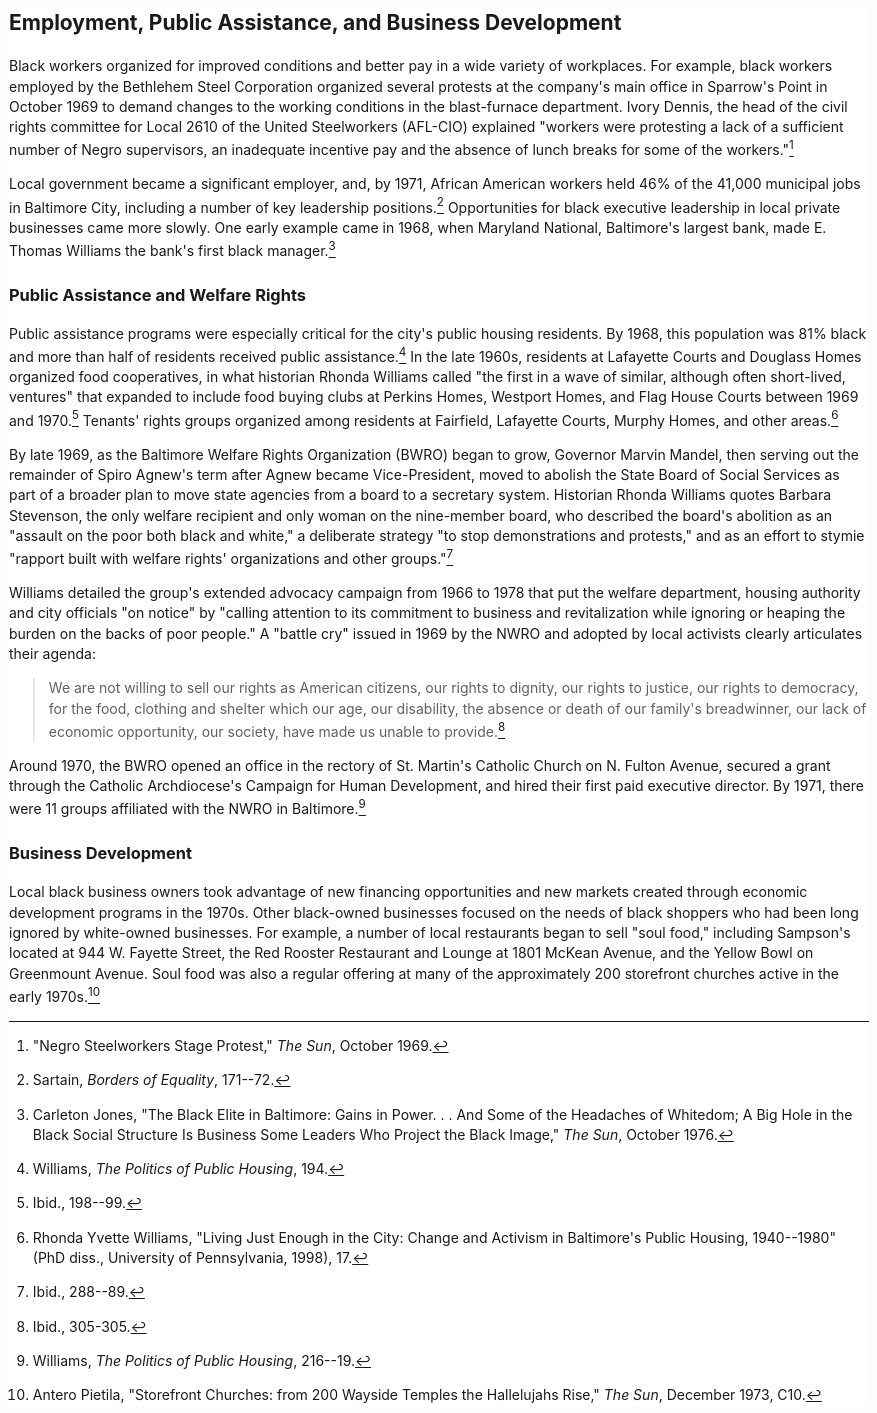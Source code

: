 Employment, Public Assistance, and Business Development
-------------------------------------------------------

Black workers organized for improved conditions and better pay in a wide variety of workplaces. For example, black workers employed by the Bethlehem Steel Corporation organized several protests at the company's main office in Sparrow's Point in October 1969 to demand changes to the working conditions in the blast-furnace department. Ivory Dennis, the head of the civil rights committee for Local 2610 of the United Steelworkers (AFL-CIO) explained "workers were protesting a lack of a sufficient number of Negro supervisors, an inadequate incentive pay and the absence of lunch breaks for some of the workers."[^88]

Local government became a significant employer, and, by 1971, African American workers held 46% of the 41,000 municipal jobs in Baltimore City, including a number of key leadership positions.[^89] Opportunities for black executive leadership in local private businesses came more slowly. One early example came in 1968, when Maryland National, Baltimore's largest bank, made E. Thomas Williams the bank's first black manager.[^90]

### Public Assistance and Welfare Rights

Public assistance programs were especially critical for the city's public housing residents. By 1968, this population was 81% black and more than half of residents received public assistance.[^91] In the late 1960s, residents at Lafayette Courts and Douglass Homes organized food cooperatives, in what historian Rhonda Williams called "the first in a wave of similar, although often short-lived, ventures" that expanded to include food buying clubs at Perkins Homes, Westport Homes, and Flag House Courts between 1969 and 1970.[^92] Tenants' rights groups organized among residents at Fairfield, Lafayette Courts, Murphy Homes, and other areas.[^93]

By late 1969, as the Baltimore Welfare Rights Organization (BWRO) began to grow, Governor Marvin Mandel, then serving out the remainder of Spiro Agnew's term after Agnew became Vice-President, moved to abolish the State Board of Social Services as part of a broader plan to move state agencies from a board to a secretary system. Historian Rhonda Williams quotes Barbara Stevenson, the only welfare recipient and only woman on the nine-member board, who described the board's abolition as an "assault on the poor both black and white," a deliberate strategy "to stop demonstrations and protests," and as an effort to stymie "rapport built with welfare rights' organizations and other groups."[^94]

Williams detailed the group's extended advocacy campaign from 1966 to 1978 that put the welfare department, housing authority and city officials "on notice" by "calling attention to its commitment to business and revitalization while ignoring or heaping the burden on the backs of poor people." A "battle cry" issued in 1969 by the NWRO and adopted by local activists clearly articulates their agenda:

> We are not willing to sell our rights as American citizens, our rights to dignity, our rights to justice, our rights to democracy, for the food, clothing and shelter which our age, our disability, the absence or death of our family's breadwinner, our lack of economic opportunity, our society, have made us unable to provide.[^95]

Around 1970, the BWRO opened an office in the rectory of St. Martin's Catholic Church on N. Fulton Avenue, secured a grant through the Catholic Archdiocese's Campaign for Human Development, and hired their first paid executive director. By 1971, there were 11 groups affiliated with the NWRO in Baltimore.[^96]

### Business Development

Local black business owners took advantage of new financing opportunities and new markets created through economic development programs in the 1970s. Other black-owned businesses focused on the needs of black shoppers who had been long ignored by white-owned businesses. For example, a number of local restaurants began to sell "soul food," including Sampson's located at 944 W. Fayette Street, the Red Rooster Restaurant and Lounge at 1801 McKean Avenue, and the Yellow Bowl on Greenmount Avenue. Soul food was also a regular offering at many of the approximately 200 storefront churches active in the early 1970s.[^97]


[^1]: Ibid., 158.
[^2]: "Black Power Idea Backed: Civic Interest Group Plans Voter Registration Drive," *The Sun*, July 1966, C5.
[^3]: Amy E. Zanoni, "'Working on Many Levels': A History of Second-Wave Feminism in Baltimore" (Master's thesis, University of Maryland, Baltimore County, 2013), 55.
[^4]: Lively's office at 1061 N. Gay Street was later demolished as part of the urban renewal plan for the Gay Street area bounded by Biddle Street, Broadway, Monument Street, and Eden Street.
[^5]: Rhonda Y. Williams, *The Politics of Public Housing: Black Women's Struggles Against Urban Inequality* (Oxford University Press, 2004), 201.
[^6]: Ibid., 194.
[^7]: Ibid., 157--58.
[^8]: Richard Hardesty, "'A Veil of Voodoo': George P. Mahoney, Open Housing, and the 1966 Governor's Race," *Maryland Historical Magazine* 104, no. 2 (Summer 2009), 145--83.
[^9]: Williams, *The Politics of Public Housing*, 198.
[^10]: Stephen J. Lynton, "Baltimore Sad but Peaceful as Negro and White Mourn," *The Sun*, April 1968, B22
[^11]: Ibid.; David L. Maulsby, "Many on Street Unwilling to Discuss King Tragedy," *The Sun*, April 1968, B9.
[^12]: Robert A. Erlandson, "City to Mark Monday as Day of Mourning for Dr. King; Schools, Offices Will Close," *The Sun*, April 1968.
[^13]: Williams, *The Politics of Public Housing*, 198.
[^14]: "Governor Agnew's Speech to Baltimore's Black Community Leadership on April 11, 1968," *The Baltimore Sun*, April 1968; Rev. Henry J. Offer, "Analysis and Evaluation of the Speech by Governor Agnew to the so-Called Moderate Civil Rights Leaders on Thursday, April 11th, as I Would See It from the Viewpoint of These Black Leaders," April 1968, http://archives.ubalt.edu/bsr/archival-resources/documents/ds0203gfa4\_agnew\_spiro\_civil\_1.pdf.
[^15]: Howard S. Baum, *Brown in Baltimore* (Ithaca, NY: Cornell University Press, 2011), 160.
[^16]: Ibid., 160.
[^17]: Justin Peter Coffey, "Spiro Agnew and the Suburbanization of American Politics, 1918--1968" (PhD diss., University of Illinois at Chicago, 2003).
[^18]: Alexander Williams Jr., "Mandel's Civil Rights Legacy," *The Baltimore Sun*, September 2015.
[^19]: Antero Pietila, "The Afro-Baltimoreans--I: Black Community's Power Is on the Rise, but Some Traditions Are Being Challenged," *The Sun*, March 1979.
[^20]: Williams, *The Politics of Public Housing*, 233.
[^21]: G. Jefferson Price 3rd, "Bard Plan Has 3 Black Districts: It Would Retain Negro Majorities in Fifth, Fourth, Second," *The Sun,* February 1971; G. Jefferson Price 3rd and Barry Rascovar, "Negro Vote Is Held Into 2 Districts: Council Plan Is Said to Have Votes Needed for Passage," *The Sun,* March 1971; G. Jefferson Price 3rd, "Districting Plan Signed by Mayor: Black Representation Is Expected to Double in City Hall," *The Sun,* April 1971.
[^22]: "Negro-White Liberal Coalition Held Likely to Win Council Control," *The Sun*, October 1971.
[^23]: Barry C. Rascovar, "Negro Lawmakers to Open Office," *The Sun*, January 1972, C18.
[^24]: See the Baltimore Heritage profile](https://baltimoreheritage.org/history/parren-mitchell-and-1805-madison-avenue-a-landmark-witness-to-baltimores-fight-for-civil-rights/) of Parren Mitchell and his Madison Avenue residence for more information, https://baltimoreheritage.org/history/parren-mitchell-and-1805-madison-avenue-a-landmark-witness-to-baltimores-fight-for-civil-rights/.
[^25]: Michael Olesker, "Pomerleau Took Ill-Gotten Secrets to the Grave," *The Baltimore Sun*, January 1992.
[^26]: Kelly Brewington and Nicole Fuller, "Enolia P. McMillan," *The Baltimore Sun*, October 2006.
[^27]: Lee Sartain, *Borders of Equality,* 170.
[^28]: Garrett Albert Duncan, "Black Panther Party," *Encyclopaedia Brittanica*, https://www.britannica.com/topic/Black-Panther-Party](https://www.britannica.com/topic/Black-Panther-Party), accessed on September 26, 2018.
[^29]: Holter, "The Vanguard Is Never Caught Napping," 60.
[^30]: Harold McDougall, *Black Baltimore: A New Theory of Community* (Philadelphia, PA: Temple University Press, 1993), 59.
[^31]: This building was occupied in 2017 by Sweet Prospect Baptist Church.
[^32]: Holter, "The Vanguard Is Never Caught Napping," 42, 59, 128; Steve McCutchen, "Black Panther Party - Baltimore, Maryland Branch - 1968--1972" (Black Panther Party Legacy & Alumni, 2004).
[^33]: James D. Dilts, "Thirteen Baltimore Black Leaders," *The Sun*, September 1970.
[^34]: Andrew Holter, "The Vanguard Is Never Caught Napping: Informants and Police Inside the Black Panther Party in Baltimore, 1968--1972" (Master's thesis, University of Maryland Baltimore County, 2017), 36, 51--52; Marshall Eddie Conway, *Marshall Law: The Life & Times of a Baltimore Black Panther* (Chico, CA: AK Press, 2011).
[^35]: McDougall, *Black Baltimore*, 58.
[^36]: Zanoni, "\"Working on Many Levels," 34, 69.
[^37]: Brendan Walsh and Willa Bickham, *The Long Loneliness in Baltimore: Stories Along the Way* (Baltimore, MD: Apprentice House, 2016).
[^38]: "At Woman Power's Annual Leadership Conference Luncheon: Gadabording in Militant Lady Lawyer Gets Cool Shoulder in Baltimore Lula Jones Garreth," *Afro-American*, November 1968, 9--10.
[^39]: Aiden James Faust, "Neighborhood Matters: What Baltimore Learned from the War on Poverty" (Master's thesis, University of Maryland, Baltimore County, 2015), 55--56.
[^40]: Ibid., 58.
[^41]: Jessie Lyons, "71-Year-Old Leads Determined Residents in Flourishing of Neglected Druid Heights," *The Sun*, September 1983, 32.
[^42]: Elizabeth Oliver, "New Pastor Hopes Bethel Will Continue Service in Inner City," *Afro-American*, June 1968, 32--33.
[^43]: David Milobsky, "Power from the Pulpit: Baltimore's African-American Clergy, 1950--1970," *Maryland Historical Magazine* 89 (Fall 1994), 285.
[^44]: "About BUILD," *BUILD Baltimore* (https://www.buildiaf.org/about-build/, 2018).
[^45]: Stephen J. Lyston, "Activists, Inc., Prods Realty Firm: Demands M. Goldseker Stay 'Exploitation' In Negro Dealings," *The Sun*, May 10, 1969. The Goldseker Company reportedly purchased the property for \$7,300 but listed the property for sale at \$13,000 10 months later.
[^46]: "Shouting Prevents Goldseker Talk," *The Sun*, July 10, 1969.
[^47]: W. Edward Orser, *Blockbusting in Baltimore: The Edmondson Village Story* (Lexington: University Press of Kentucky, 1994), 134--35.
[^48]: Nancy J. Schwerzler, "Reaction Divided on Study Showing Baltimore Loan Bias," *The Sun,* May 1975, C4.
[^49]: Thomas B. Edsall, "Blacks Find Mortgages Harder to Get," *The Sun,* June 1975.
[^50]: Federal Deposit Insurance Corporation, "Home Mortgage Disclosure Act of 1975," 12 U.S.C. 2801, https://www.fdic.gov/regulations/laws/rules/6500-3030.html.
[^51]: Richard Rothstein, *The Color of Law: A Forgotten History of How Our Government Segregated America*, 1st edition (New York: Liveright, 2017), 170--71. Guilford (B-3654) was developed in the early twentieth century by the Roland Park Company for affluent white families.
[^52]: Ibid., 172.
[^53]: "Historic Registration to Be Sought for Oldest Black Church in City," *The Sun*, December 1972, A18; "An Old Church," *The Sun*, March 1973, A14; Antero Pietila, "Black State History: Plan for Museum Gains," *The Sun*, March 1974, A8; Earl Arnett, "Church 'Slave' Tunnel Reopens," *The Sun*, July 1976.
[^54]: In the 1970s, CHAP designated several local landmarks associated with African American history in Baltimore including Bethel A.M.E. Church (1300 Druid Hill Avenue) and Ebenezer A.M.E. Church (18 W. Montgomery Street) in 1971 and Sharon Baptist Church (1373 N. Stricker Street) and First Baptist Church (525 N. Caroline Street) in 1977.
[^55]: James D. Dilts, "3-A Road Deadline Looming: U.S. Aide Says City Must Start or Return Cash," *The Sun*, January 1973.
[^56]: James D. Dilts, "Residents Face Fact of Boulevard," *The Sun*, November 1975, C16.
[^57]: "3.2 Million Spent so Far on Upton," *The Sun*, March 1973, A15.
[^58]: John B. O'Donnell, "U.S. Clears \$18.6 Million for Upton Plan," *The Sun*, June 1971.
[^59]: McDougall, *Black Baltimore*, 56; DeWayne Wickham, "Glory of 'the Avenue' Lies in Rubble, Awaiting Delayed Revitalization in Upton," *The Sun*, December 1975.
[^60]: "After 7 Years of Delays, Setbacks, Greenwillow Manor Project About to Begin," *The Sun*, January 1976, C3.
[^61]: Mike Giuliano, "The Royal Theatre in Review," *The Sun*, August 1986, 1--2.
[^62]: James D. Dilts, "10 Houses Set up for Renewal," *The Sun*, January 6, 1975, C16; Nancy J. Schwerzler, "City Acts to Save 102 Units: Panel Changes Plans for Redevelopment," *The Sun,* January 24, 1975, C1; "Irreplaceable Shields Place," *The Sun*, January 9, 1975, A18; "Commercial Credit Renews Row Houses," *The Sun*, May 4, 1975, F1.
[^63]: Antero Pietila, *Not in My Neighborhood: How Bigotry Shaped a Great American City* (Chicago, IL: Ivan R. Dee, Rowman & Littlefield, 2010), 226.
[^64]: Pietila, *Not in My Neighborhood*, 228--229.
[^65]: Pietila, *Not in My Neighborhood*, 209.
[^66]: Ibid., 234; Maryland State Advisory Committee to the US Commission on Civil Rights, "The Zoning and Planning Process in Baltimore County and Its Effect on Minority Group Residents" (Maryland State Advisory Committee to the US Commission on Civil Rights, March 1971), University of Maryland Francis King Carey School of Law, Thurgood Marshall Law Library, <https://www.law.umaryland.edu/marshall/usccr/documents/cr12z71971.pdf>.
[^67]: Ibid., 234.
[^68]: E.H.T. Traceries, "Carver High School," Maryland Inventory of Historic Properties Form BA-1075, (Crownsville, MD: Maryland Historical Trust, November 20, 2001).
[^69]: Ibid., 229--31.
[^70]: James D. Dilts, "The Changing City: Living Anywhere They Can," *The Sun,* June 1968, FE3.
[^71]: Pietila, *Not in My Neighborhood*, 231.
[^72]: Baum, *Brown in Baltimore*, 140.
[^73]: Ibid., 140.
[^74]: Ibid., 162.
[^75]: Sartain, *Borders of Equality*, 171.
[^76]: Baum, *Brown in Baltimore*, 164.
[^77]: James S. Keat, "Commission on Police Bias is Demanded: N.A.A.C.P. Aide Seeks Governor's Group Like '42 Unit," *The Sun*, September 1962; Maryland State Archives, "Maryland Commission on Civil Rights: Origins & Functions," Maryland Manual On-Line, accessed October 31, 2018, <https://msa.maryland.gov/msa/mdmanual/25ind/html/44humanf.html>.
[^78]: "A Negro Captain," *The Sun*, October 1965; "Police Reassign Man Who Headed Western District," *The Sun*, June 1973.
[^79]: "Baltimore City Police History," <https://baltimorecitypolicehistory.com/>, accessed November 3, 2018.
[^80]: "Rape Case 'Justice'," *Afro-American*, October 1966, 5.
[^81]: David Sloan, "Dual Rape Justice Proved by Study," *Afro-American*, September 1967, 1--2.
[^82]: Michael A. Millemann, "A Fighter for Democracy," *The Baltimore Sun*, October 2000.
[^83]: Gerald A. Fitzgerald, "Veto to End on Legal Aid: U.S. Agency Curbs City Bar Authority in Program," *The Sun*, October 1970, C9.
[^84]: Maryland Legal Aid, "Brief History," *Maryland Legal Aid* (http://www.mdlab.org/about-us/brief-history, 2014); "Public Defender," *The Sun*, September 1970, A16.
[^85]: "Police, Judge Draw Pickets: Negroes Walk at Station When Refused Warrants," *The Sun*, August 1966, C5.
[^86]: Stephen J. Lynton, "250 Hold Rally at Western District Station: Protest K-9's, Mace; Urge Civilian Police Review Board," *The Sun*, August 1969, C6.
[^87]: "Man's Arrest Protested by 15 Persons Outside Western District Station," *The Sun*, June 1972.
[^88]: "Negro Steelworkers Stage Protest," *The Sun*, October 1969.
[^89]: Sartain, *Borders of Equality*, 171--72.
[^90]: Carleton Jones, "The Black Elite in Baltimore: Gains in Power. . . And Some of the Headaches of Whitedom; A Big Hole in the Black Social Structure Is Business Some Leaders Who Project the Black Image," *The Sun*, October 1976.
[^91]: Williams, *The Politics of Public Housing*, 194.
[^92]: Ibid., 198--99.
[^93]: Rhonda Yvette Williams, "Living Just Enough in the City: Change and Activism in Baltimore's Public Housing, 1940--1980" (PhD diss., University of Pennsylvania, 1998), 17.
[^94]: Ibid., 288--89.
[^95]: Ibid., 305-305.
[^96]: Williams, *The Politics of Public Housing*, 216--19.
[^97]: Antero Pietila, "Storefront Churches: from 200 Wayside Temples the Hallelujahs Rise," *The Sun*, December 1973, C10.
[^98]: Lynda Robinson, "Charles T. Burns Dies Founder of Super Pride," *The Baltimore Sun*, April 1991.
[^99]: Gus G. Sentementes, "Super Pride Reaches the End: Fixtures, Equipment of Failed Chain Being Auctioned Monday," *The Baltimore Sun*, November 2000.
[^100]: Lawrence Freeny and Keith Meyers, "For Henry Parks\...More Than Sausages, *"New York Times*, April 10, 1977, F3
[^101]: Ibid.
[^102]: Freeny and Meyers, "For Henry Parks," F3; "Negro-Owned Sausage Concern Finds Public Likes Its Stock, Too: Offering of H.G. Parks Inc. Oversubscribed and Shares Quickly Rise to Premium," *Wall Street Journal,* January 1969, 27. Parks served as a member of the Baltimore City Council from 1963 to 1969. He was a long-time resident of Reservoir Street until his 1977 move to Bolton Hill.
[^103]: Weldon Wallace, "400 Black Businesses Pinched by Hard Times," *The Sun*, December 1974.
[^104]: Michael Fletcher, "It's Gotten Easier for Black Business: Acceptance, Money Have Come in 20 Years," *The Sun*, February 1988, H5.
[^105]: Will Englund, "Black Businessmen Contend City 'Old-Boy' Network Hurts," *The Sun*, May 1982, B4.
[^106]: Sam Fulwood, "Black Businesses Expect Support of Black Mayor," *The Sun*, April 1987, 1--2.
[^107]: "New Era Closes Shop," *The Baltimore Sun*, May 1994.
[^108]: The library's Urban Services Program at 31 S. Payson Street was later listed as the offices of the magazine.
[^109]: Earl Arnett, "An 'Evening with Langston Hughes' Draws Teens to Area Library," *The Sun*, August 1969, B1.
[^110]: Gil Watson, "Wheeling: A Bike Tour of Downtown," *The Sun*, November 3, 1974.
[^111]: Arena Players, Incorporated, "History \| Arena Players, Inc." http://arenaplayersinc.com/history](http://arenaplayersinc.com/history).
[^112]: Rev. Chester Wickwire, "Rev. Chester Wickwire '68: Riots and Rebirth," December 2006, 8--9.
[^113]: Anne M. Valk, *Radical Sisters: Second-Wave Feminism and Black Liberation in Washington* (Champaign: University of Illinois Press, 2008), 5.
[^114]: "People, Places and Things," *Afro-American*, January 1971, 5; Courtney C. Hobson, "William 'Little Willie' and Victorine Q. Adams Residence," Explore Baltimore Heritage, August 29, 2017, <https://explore.baltimoreheritage.org/items/show/623>; Ida E. Jones, "Victorine Quille Adams Papers Collection," Beulah M. Davis Special Collections, Morgan State University, <http://www.morgan.edu/Documents/ACADEMICS/library/ADAMS,Victorine%20Q.pdf>
[^115]: Maryland State Archives, "Maryland Department of Human Services: Functions," Maryland Manual On-Line, 2017, <https://msa.maryland.gov/msa/mdmanual/18dhr/html/18agen.html>.
[^116]: Louise Young's mother was noted suffragist Estelle Young.
[^117]: "Ex-Officer Joins Birth Curb Office," *The Sun*, December 14, 1967.
[^118]: *Planned Parenthood in Maryland: A Vital Community Resource*, Lipitz Lecture, 2018, <https://www.youtube.com/watch?v=N7V-RlTmSCc>; Gabrielle Wise, "Spirit Of Strength And Understanding: Planned Parenthood Association Plans Honor For Mrs. Anne G. Huppman," *The Sun*, May 20, 1969.
[^119]: "Rape Crisis Center Offers Help on Hotline," *The Sun*, July 16, 1973; J. S. Bainbridge, "Rape Task Force Formed," *The Sun*, February 6, 1974.
[^120]: "Baltimore NOW Unit to Join ERA March," *The Sun*, August 26, 1976.
[^121]: Pauli Murray, one of the leading Black feminists in the US during this period and a key founder of the National Black Feminist Organization, was born in Baltimore in 1910 but her family brought her to Durham, North Carolina, in 1913 where she grew up.
[^122]: This early and long-running national feminist publication had around 25,000 subscribers at its' height and served as an influential forum for lesbian and feminist writing. Records for *Women: a Journal of Liberation* are available through the Five College Archives & Manuscript Collections](http://asteria.fivecolleges.edu/findaids/sophiasmith/mnsss375.html), https://asteria.fivecolleges.edu/findaids/sophiasmith/mnsss375.html.
[^123]: National Council on Disability, *Equality of Opportunity: The Making of the Americans with Disabilities Act*, ERIC ED512697 (Washington, DC: National Council on Disability, 1997), 22.
[^124]: See Wikipedia on the History of the Hispanics and Latinos in Baltimore](https://en.wikipedia.org/wiki/History_of_the_Hispanics_and_Latinos_in_Baltimore).